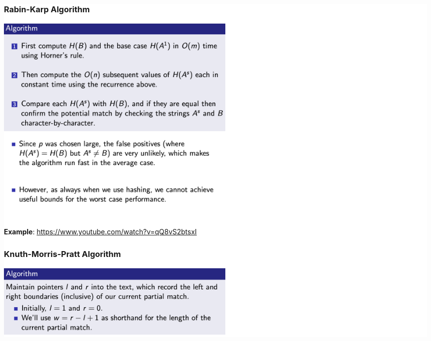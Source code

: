 ### Rabin-Karp Algorithm
<img src="./images/rab.png" width='450px' height='auto'>  
<img src="./images/rab2.png" width='450px' height='auto'>  

**Example**:
https://www.youtube.com/watch?v=qQ8vS2btsxI 

### Knuth-Morris-Pratt Algorithm

<img src="./images/kmp.png" width='450px' height='auto'>  